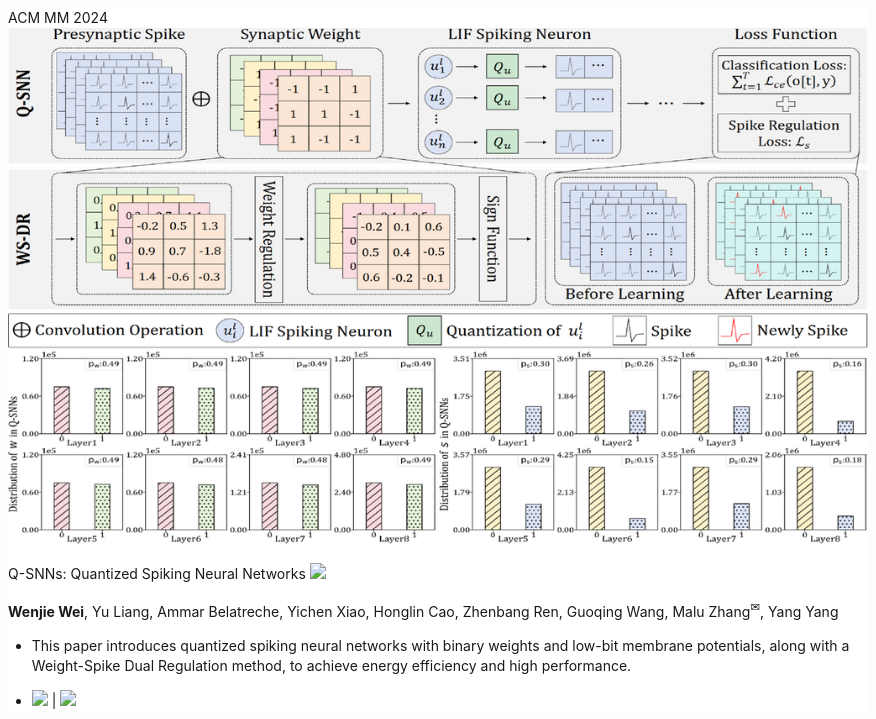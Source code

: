 <div class='paper-box'><div class='paper-box-image'><div><div class="badge">ACM MM 2024</div><img src='images/mm24.png' alt="sym" width="100%"></div></div>
<div class='paper-box-text' markdown="1">

Q-SNNs: Quantized Spiking Neural Networks ![](https://img.shields.io/badge/CCF--A-darkblue)

**Wenjie Wei**, Yu Liang, Ammar Belatreche, Yichen Xiao, Honglin Cao, Zhenbang Ren, Guoqing Wang, Malu Zhang<sup>&#9993;</sup>, Yang Yang

- This paper introduces quantized spiking neural networks with binary weights and low-bit membrane potentials, along with a Weight-Spike Dual Regulation method, to achieve energy efficiency and high performance.

- [![](https://img.shields.io/badge/Paper-fff?logo=readthedocs&logoColor=000)](https://arxiv.org/pdf/2406.13672) \| [![](https://img.shields.io/badge/Code-fff?logo=github&logoColor=000)](https://github.com/Wenjie-Wei/Q-SNNs)
</div>
</div>
